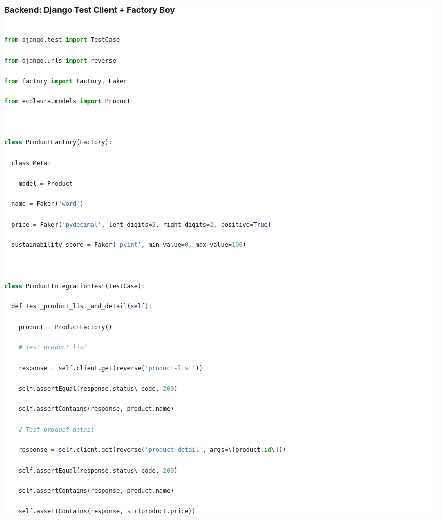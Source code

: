 

### Backend: Django Test Client + Factory Boy

```python

from django.test import TestCase

from django.urls import reverse

from factory import Factory, Faker

from ecolaura.models import Product



class ProductFactory(Factory):

  class Meta:

    model = Product

  name = Faker('word')

  price = Faker('pydecimal', left_digits=2, right_digits=2, positive=True)

  sustainability_score = Faker('pyint', min_value=0, max_value=100)



class ProductIntegrationTest(TestCase):

  def test_product_list_and_detail(self):

    product = ProductFactory()

    # Test product list

    response = self.client.get(reverse('product-list'))

    self.assertEqual(response.status\_code, 200)

    self.assertContains(response, product.name)

    # Test product detail

    response = self.client.get(reverse('product-detail', args=\[product.id\]))

    self.assertEqual(response.status\_code, 200)

    self.assertContains(response, product.name)

    self.assertContains(response, str(product.price))

```
